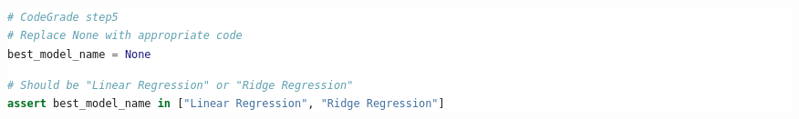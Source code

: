 
```python
# CodeGrade step5
# Replace None with appropriate code
best_model_name = None
```


```python
# Should be "Linear Regression" or "Ridge Regression"
assert best_model_name in ["Linear Regression", "Ridge Regression"]
```


```python

```
